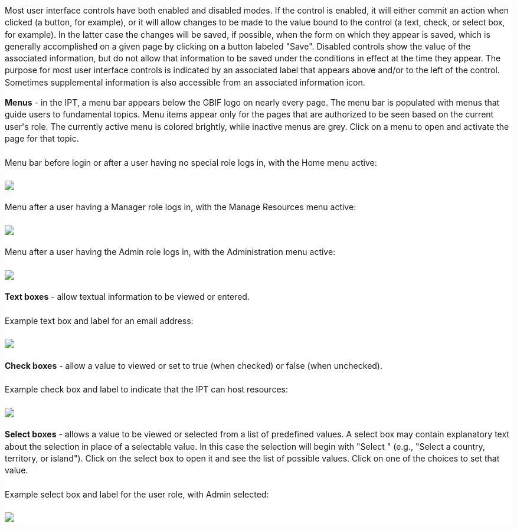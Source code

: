 Most user interface controls have both enabled and disabled modes. If the control is enabled, it will either commit an action when clicked (a button, for example), or it will allow changes to be made to the value bound to the control (a text, check, or select box, for example). In the latter case the changes will be saved, if possible, when the form on which they appear is saved, which is generally accomplished on a given page by clicking on a button labeled "Save". Disabled controls show the value of the associated information, but do not allow that information to be saved under the conditions in effect at the time they appear. The purpose for most user interface controls is indicated by an associated label that appears above and/or to the left of the control. Sometimes supplemental information is also accessible from an associated information icon.</li></ul></li></ul>

<b>Menus</b> - in the IPT, a menu bar appears below the GBIF logo on nearly every page. The menu bar is populated with menus that guide users to fundamental topics. Menu items appear only for the pages that are authorized to be seen based on the current user's role. The currently active menu is colored brightly, while inactive menus are grey. Click on a menu to open and activate the page for that topic.<br>
<br>
Menu bar before login or after a user having no special role logs in, with the Home menu active:<br>
<br>
<img src='http://gbif-providertoolkit.googlecode.com/svn/trunk/gbif-ipt-docs/ipt2/IPTMenuBarHomeAbout.png' />

Menu after a user having a Manager role logs in, with the Manage Resources menu active:<br>
<br>
<img src='http://gbif-providertoolkit.googlecode.com/svn/trunk/gbif-ipt-docs/ipt2/IPTMenuBarHomeManageAbout.png' />

Menu after a user having the Admin role logs in, with the Administration menu active:<br>
<br>
<img src='http://gbif-providertoolkit.googlecode.com/svn/trunk/gbif-ipt-docs/ipt2/IPTMenuBarHomeManageAdminAbout.png' />

<b>Text boxes</b> - allow textual information to be viewed or entered.<br>
<br>
Example text box and label for an email address:<br>
<br>
<img src='http://gbif-providertoolkit.googlecode.com/svn/trunk/gbif-ipt-docs/ipt2/Control-TextBoxExample.png' />

<b>Check boxes</b> - allow a value to viewed or set to true (when checked) or false (when unchecked).<br>
<br>
Example check box and label to indicate that the IPT can host resources:<br>
<br>
<img src='http://gbif-providertoolkit.googlecode.com/svn/trunk/gbif-ipt-docs/ipt2/Control-CheckboxExample.png' /><br>

<b>Select boxes</b> - allows a value to be viewed or selected from a list of predefined values. A select box may contain explanatory text about the selection in place of a selectable value. In this case the selection will begin with "Select " (e.g., "Select a country, territory, or island"). Click on the select box to open it and see the list of possible values. Click on one of the choices to set that value.<br>
<br>
Example select box and label for the user role, with Admin selected:<br>
<br>
<img src='http://gbif-providertoolkit.googlecode.com/svn/trunk/gbif-ipt-docs/ipt2/Control-SelectBoxExample.png' />
